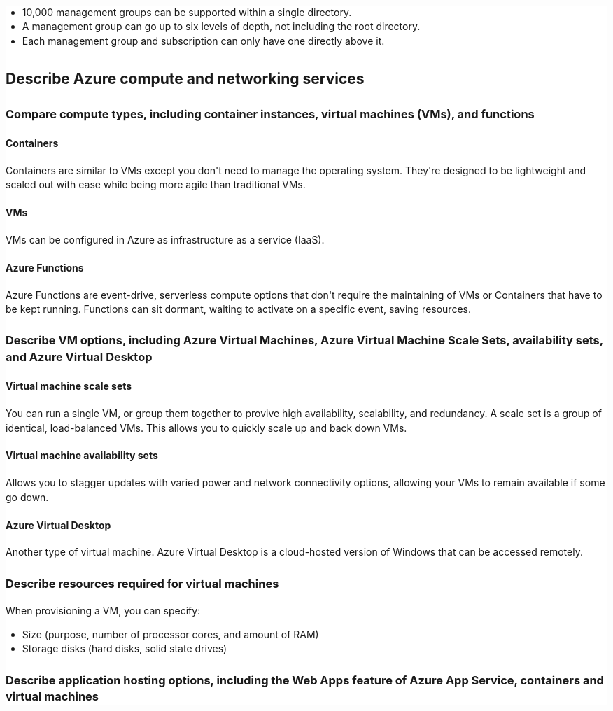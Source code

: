 * 10,000 management groups can be supported within a single directory.
* A management group can go up to six levels of depth, not including the root directory.
* Each management group and subscription can only have one directly above it.

## Describe Azure compute and networking services

### Compare compute types, including container instances, virtual machines (VMs), and functions

#### Containers

Containers are similar to VMs except you don't need to manage the operating system. They're designed to be lightweight and scaled out with ease while being more agile than traditional VMs.

#### VMs

VMs can be configured in Azure as infrastructure as a service (IaaS).

#### Azure Functions

Azure Functions are event-drive, serverless compute options that don't require the maintaining of VMs or Containers that have to be kept running. Functions can sit dormant, waiting to activate on a specific event, saving resources.

### Describe VM options, including Azure Virtual Machines, Azure Virtual Machine Scale Sets, availability sets, and Azure Virtual Desktop

#### Virtual machine scale sets

You can run a single VM, or group them together to provive high availability, scalability, and redundancy. A scale set is a group of identical, load-balanced VMs. This allows you to quickly scale up and back down VMs.

#### Virtual machine availability sets

Allows you to stagger updates with varied power and network connectivity options, allowing your VMs to remain available if some go down.

#### Azure Virtual Desktop

Another type of virtual machine. Azure Virtual Desktop is a cloud-hosted version of Windows that can be accessed remotely.

### Describe resources required for virtual machines

When provisioning a VM, you can specify:

* Size (purpose, number of processor cores, and amount of RAM)
* Storage disks (hard disks, solid state drives)

### Describe application hosting options, including the Web Apps feature of Azure App Service, containers and virtual machines
